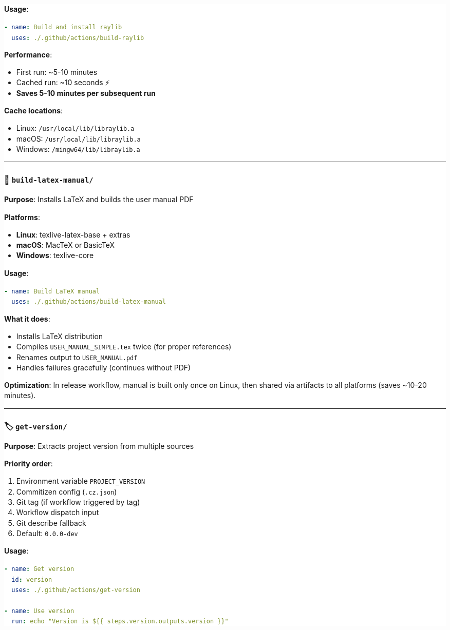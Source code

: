 **Usage**:
```yaml
- name: Build and install raylib
  uses: ./.github/actions/build-raylib
```

**Performance**:
- First run: ~5-10 minutes
- Cached run: ~10 seconds ⚡
- **Saves 5-10 minutes per subsequent run**

**Cache locations**:
- Linux: `/usr/local/lib/libraylib.a`
- macOS: `/usr/local/lib/libraylib.a`
- Windows: `/mingw64/lib/libraylib.a`

---

### 📄 `build-latex-manual/`
**Purpose**: Installs LaTeX and builds the user manual PDF

**Platforms**:
- **Linux**: texlive-latex-base + extras
- **macOS**: MacTeX or BasicTeX
- **Windows**: texlive-core

**Usage**:
```yaml
- name: Build LaTeX manual
  uses: ./.github/actions/build-latex-manual
```

**What it does**:
- Installs LaTeX distribution
- Compiles `USER_MANUAL_SIMPLE.tex` twice (for proper references)
- Renames output to `USER_MANUAL.pdf`
- Handles failures gracefully (continues without PDF)

**Optimization**: In release workflow, manual is built only once on Linux, then shared via artifacts to all platforms (saves ~10-20 minutes).

---

### 🏷️ `get-version/`
**Purpose**: Extracts project version from multiple sources

**Priority order**:
1. Environment variable `PROJECT_VERSION`
2. Commitizen config (`.cz.json`)
3. Git tag (if workflow triggered by tag)
4. Workflow dispatch input
5. Git describe fallback
6. Default: `0.0.0-dev`

**Usage**:
```yaml
- name: Get version
  id: version
  uses: ./.github/actions/get-version

- name: Use version
  run: echo "Version is ${{ steps.version.outputs.version }}"
```
